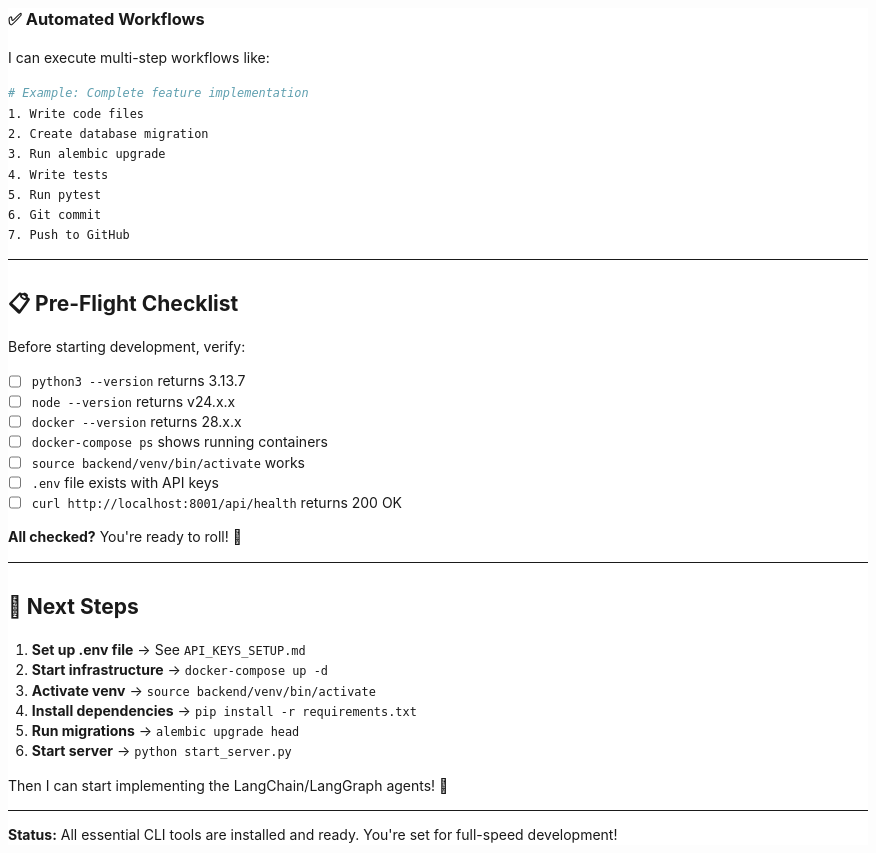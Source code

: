 ### ✅ Automated Workflows
I can execute multi-step workflows like:
```bash
# Example: Complete feature implementation
1. Write code files
2. Create database migration
3. Run alembic upgrade
4. Write tests
5. Run pytest
6. Git commit
7. Push to GitHub
```

---

## 📋 Pre-Flight Checklist

Before starting development, verify:

- [ ] `python3 --version` returns 3.13.7
- [ ] `node --version` returns v24.x.x
- [ ] `docker --version` returns 28.x.x
- [ ] `docker-compose ps` shows running containers
- [ ] `source backend/venv/bin/activate` works
- [ ] `.env` file exists with API keys
- [ ] `curl http://localhost:8001/api/health` returns 200 OK

**All checked?** You're ready to roll! 🚀

---

## 🎯 Next Steps

1. **Set up .env file** → See `API_KEYS_SETUP.md`
2. **Start infrastructure** → `docker-compose up -d`
3. **Activate venv** → `source backend/venv/bin/activate`
4. **Install dependencies** → `pip install -r requirements.txt`
5. **Run migrations** → `alembic upgrade head`
6. **Start server** → `python start_server.py`

Then I can start implementing the LangChain/LangGraph agents! 💪

---

**Status:** All essential CLI tools are installed and ready. You're set for full-speed development!
